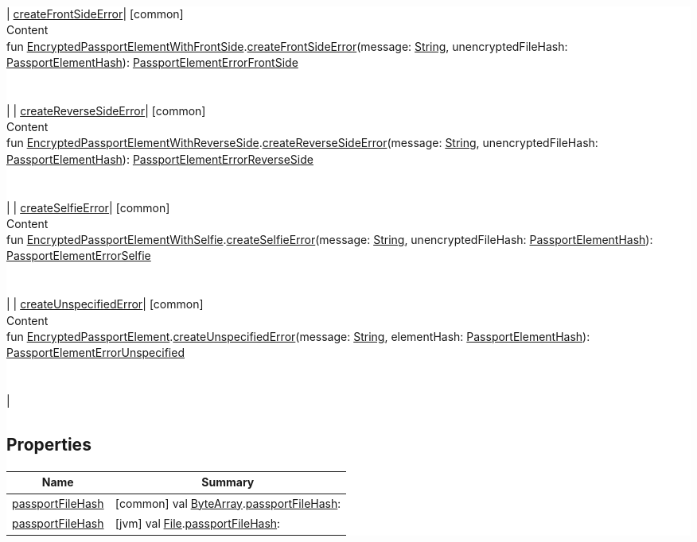 | <a name="dev.inmo.tgbotapi.types.passport//createFrontSideError/dev.inmo.tgbotapi.types.passport.encrypted.abstracts.EncryptedPassportElementWithFrontSide#kotlin.String#kotlin.ByteArray/PointingToDeclaration/"></a>[createFrontSideError](create-front-side-error.md)| <a name="dev.inmo.tgbotapi.types.passport//createFrontSideError/dev.inmo.tgbotapi.types.passport.encrypted.abstracts.EncryptedPassportElementWithFrontSide#kotlin.String#kotlin.ByteArray/PointingToDeclaration/"></a>[common]  <br>Content  <br>fun [EncryptedPassportElementWithFrontSide](../dev.inmo.tgbotapi.types.passport.encrypted.abstracts/-encrypted-passport-element-with-front-side/index.md).[createFrontSideError](create-front-side-error.md)(message: [String](https://kotlinlang.org/api/latest/jvm/stdlib/kotlin/-string/index.html), unencryptedFileHash: [PassportElementHash](../dev.inmo.tgbotapi.types.passport.encrypted.abstracts/index.md#%5Bdev.inmo.tgbotapi.types.passport.encrypted.abstracts%2FPassportElementHash%2F%2F%2FPointingToDeclaration%2F%5D%2FClasslikes%2F625018081)): [PassportElementErrorFrontSide](-passport-element-error-front-side/index.md)  <br><br><br>|
| <a name="dev.inmo.tgbotapi.types.passport//createReverseSideError/dev.inmo.tgbotapi.types.passport.encrypted.abstracts.EncryptedPassportElementWithReverseSide#kotlin.String#kotlin.ByteArray/PointingToDeclaration/"></a>[createReverseSideError](create-reverse-side-error.md)| <a name="dev.inmo.tgbotapi.types.passport//createReverseSideError/dev.inmo.tgbotapi.types.passport.encrypted.abstracts.EncryptedPassportElementWithReverseSide#kotlin.String#kotlin.ByteArray/PointingToDeclaration/"></a>[common]  <br>Content  <br>fun [EncryptedPassportElementWithReverseSide](../dev.inmo.tgbotapi.types.passport.encrypted.abstracts/-encrypted-passport-element-with-reverse-side/index.md).[createReverseSideError](create-reverse-side-error.md)(message: [String](https://kotlinlang.org/api/latest/jvm/stdlib/kotlin/-string/index.html), unencryptedFileHash: [PassportElementHash](../dev.inmo.tgbotapi.types.passport.encrypted.abstracts/index.md#%5Bdev.inmo.tgbotapi.types.passport.encrypted.abstracts%2FPassportElementHash%2F%2F%2FPointingToDeclaration%2F%5D%2FClasslikes%2F625018081)): [PassportElementErrorReverseSide](-passport-element-error-reverse-side/index.md)  <br><br><br>|
| <a name="dev.inmo.tgbotapi.types.passport//createSelfieError/dev.inmo.tgbotapi.types.passport.encrypted.abstracts.EncryptedPassportElementWithSelfie#kotlin.String#kotlin.ByteArray/PointingToDeclaration/"></a>[createSelfieError](create-selfie-error.md)| <a name="dev.inmo.tgbotapi.types.passport//createSelfieError/dev.inmo.tgbotapi.types.passport.encrypted.abstracts.EncryptedPassportElementWithSelfie#kotlin.String#kotlin.ByteArray/PointingToDeclaration/"></a>[common]  <br>Content  <br>fun [EncryptedPassportElementWithSelfie](../dev.inmo.tgbotapi.types.passport.encrypted.abstracts/-encrypted-passport-element-with-selfie/index.md).[createSelfieError](create-selfie-error.md)(message: [String](https://kotlinlang.org/api/latest/jvm/stdlib/kotlin/-string/index.html), unencryptedFileHash: [PassportElementHash](../dev.inmo.tgbotapi.types.passport.encrypted.abstracts/index.md#%5Bdev.inmo.tgbotapi.types.passport.encrypted.abstracts%2FPassportElementHash%2F%2F%2FPointingToDeclaration%2F%5D%2FClasslikes%2F625018081)): [PassportElementErrorSelfie](-passport-element-error-selfie/index.md)  <br><br><br>|
| <a name="dev.inmo.tgbotapi.types.passport//createUnspecifiedError/dev.inmo.tgbotapi.types.passport.encrypted.abstracts.EncryptedPassportElement#kotlin.String#kotlin.ByteArray/PointingToDeclaration/"></a>[createUnspecifiedError](create-unspecified-error.md)| <a name="dev.inmo.tgbotapi.types.passport//createUnspecifiedError/dev.inmo.tgbotapi.types.passport.encrypted.abstracts.EncryptedPassportElement#kotlin.String#kotlin.ByteArray/PointingToDeclaration/"></a>[common]  <br>Content  <br>fun [EncryptedPassportElement](../dev.inmo.tgbotapi.types.passport.encrypted.abstracts/-encrypted-passport-element/index.md).[createUnspecifiedError](create-unspecified-error.md)(message: [String](https://kotlinlang.org/api/latest/jvm/stdlib/kotlin/-string/index.html), elementHash: [PassportElementHash](../dev.inmo.tgbotapi.types.passport.encrypted.abstracts/index.md#%5Bdev.inmo.tgbotapi.types.passport.encrypted.abstracts%2FPassportElementHash%2F%2F%2FPointingToDeclaration%2F%5D%2FClasslikes%2F625018081)): [PassportElementErrorUnspecified](-passport-element-error-unspecified/index.md)  <br><br><br>|


## Properties  
  
|  Name |  Summary | 
|---|---|
| <a name="dev.inmo.tgbotapi.types.passport//passportFileHash/kotlin.ByteArray#/PointingToDeclaration/"></a>[passportFileHash](passport-file-hash.md)| <a name="dev.inmo.tgbotapi.types.passport//passportFileHash/kotlin.ByteArray#/PointingToDeclaration/"></a> [common] val [ByteArray](https://kotlinlang.org/api/latest/jvm/stdlib/kotlin/-byte-array/index.html).[passportFileHash](passport-file-hash.md):    <br>|
| <a name="dev.inmo.tgbotapi.types.passport//passportFileHash/java.io.File#/PointingToDeclaration/"></a>[passportFileHash](index.md#%5Bdev.inmo.tgbotapi.types.passport%2F%2FpassportFileHash%2Fjava.io.File%23%2FPointingToDeclaration%2F%5D%2FProperties%2F745855401)| <a name="dev.inmo.tgbotapi.types.passport//passportFileHash/java.io.File#/PointingToDeclaration/"></a> [jvm] val [File](https://docs.oracle.com/javase/8/docs/api/java/io/File.html).[passportFileHash](index.md#%5Bdev.inmo.tgbotapi.types.passport%2F%2FpassportFileHash%2Fjava.io.File%23%2FPointingToDeclaration%2F%5D%2FProperties%2F745855401):    <br>|

